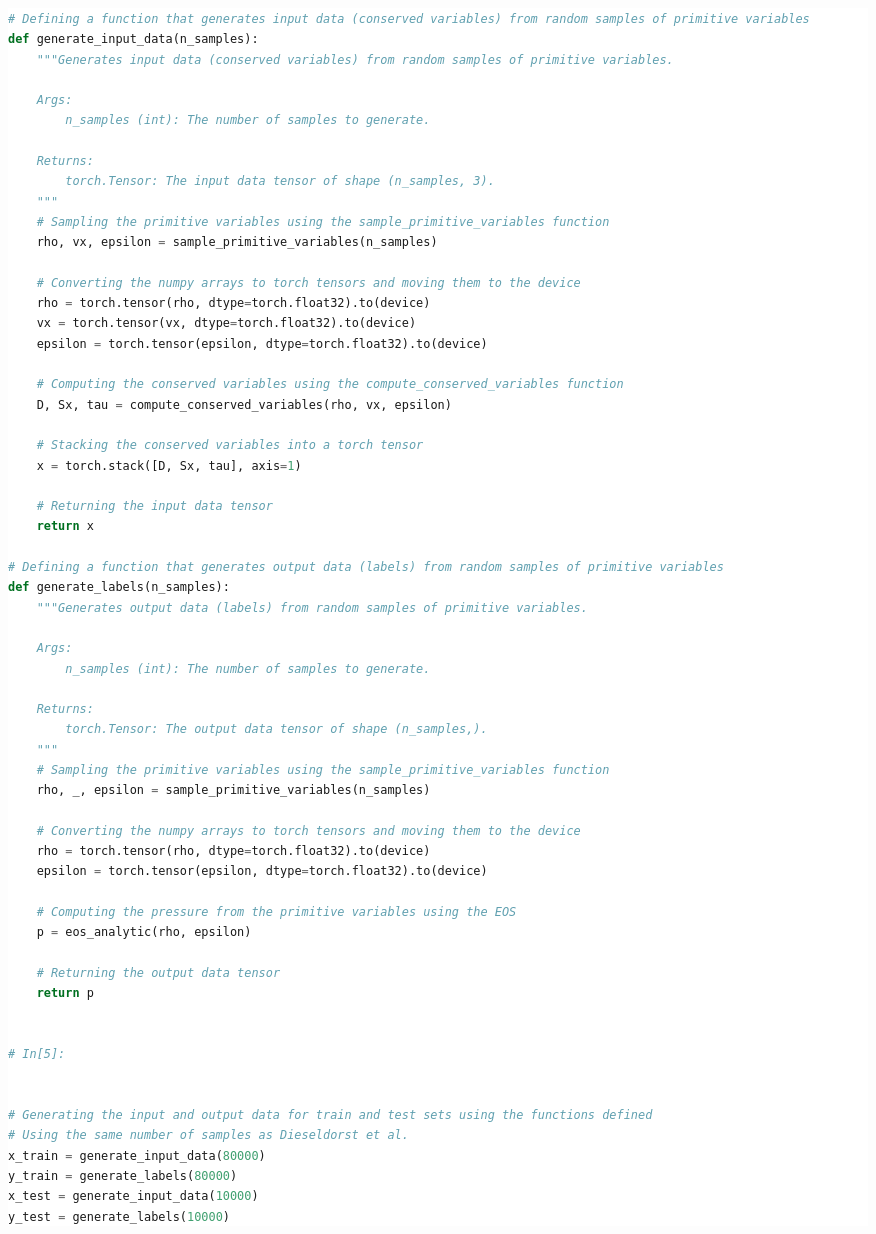 ```python
# Defining a function that generates input data (conserved variables) from random samples of primitive variables
def generate_input_data(n_samples):
    """Generates input data (conserved variables) from random samples of primitive variables.

    Args:
        n_samples (int): The number of samples to generate.

    Returns:
        torch.Tensor: The input data tensor of shape (n_samples, 3).
    """
    # Sampling the primitive variables using the sample_primitive_variables function
    rho, vx, epsilon = sample_primitive_variables(n_samples)

    # Converting the numpy arrays to torch tensors and moving them to the device
    rho = torch.tensor(rho, dtype=torch.float32).to(device)
    vx = torch.tensor(vx, dtype=torch.float32).to(device)
    epsilon = torch.tensor(epsilon, dtype=torch.float32).to(device)

    # Computing the conserved variables using the compute_conserved_variables function
    D, Sx, tau = compute_conserved_variables(rho, vx, epsilon)

    # Stacking the conserved variables into a torch tensor
    x = torch.stack([D, Sx, tau], axis=1)

    # Returning the input data tensor
    return x

# Defining a function that generates output data (labels) from random samples of primitive variables
def generate_labels(n_samples):
    """Generates output data (labels) from random samples of primitive variables.

    Args:
        n_samples (int): The number of samples to generate.

    Returns:
        torch.Tensor: The output data tensor of shape (n_samples,).
    """
    # Sampling the primitive variables using the sample_primitive_variables function
    rho, _, epsilon = sample_primitive_variables(n_samples)

    # Converting the numpy arrays to torch tensors and moving them to the device
    rho = torch.tensor(rho, dtype=torch.float32).to(device)
    epsilon = torch.tensor(epsilon, dtype=torch.float32).to(device)

    # Computing the pressure from the primitive variables using the EOS
    p = eos_analytic(rho, epsilon)

    # Returning the output data tensor
    return p


# In[5]:


# Generating the input and output data for train and test sets using the functions defined
# Using the same number of samples as Dieseldorst et al.
x_train = generate_input_data(80000)
y_train = generate_labels(80000)
x_test = generate_input_data(10000)
y_test = generate_labels(10000)

```